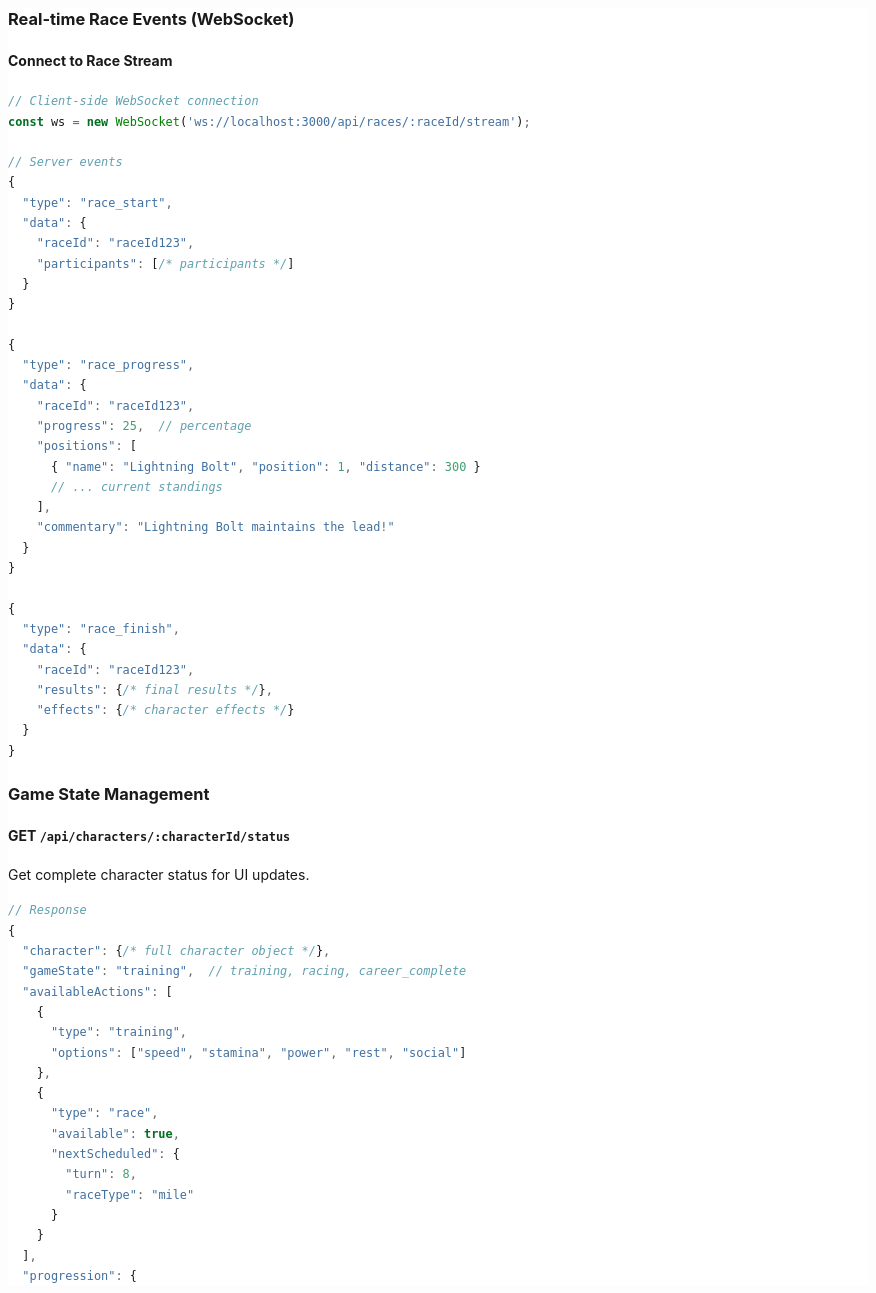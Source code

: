 ### Real-time Race Events (WebSocket)

#### Connect to Race Stream
```javascript
// Client-side WebSocket connection
const ws = new WebSocket('ws://localhost:3000/api/races/:raceId/stream');

// Server events
{
  "type": "race_start",
  "data": {
    "raceId": "raceId123",
    "participants": [/* participants */]
  }
}

{
  "type": "race_progress", 
  "data": {
    "raceId": "raceId123",
    "progress": 25,  // percentage
    "positions": [
      { "name": "Lightning Bolt", "position": 1, "distance": 300 }
      // ... current standings
    ],
    "commentary": "Lightning Bolt maintains the lead!"
  }
}

{
  "type": "race_finish",
  "data": {
    "raceId": "raceId123",
    "results": {/* final results */},
    "effects": {/* character effects */}
  }
}
```

### Game State Management

#### GET `/api/characters/:characterId/status`
Get complete character status for UI updates.
```javascript
// Response
{
  "character": {/* full character object */},
  "gameState": "training",  // training, racing, career_complete
  "availableActions": [
    {
      "type": "training",
      "options": ["speed", "stamina", "power", "rest", "social"]
    },
    {
      "type": "race",
      "available": true,
      "nextScheduled": {
        "turn": 8,
        "raceType": "mile"
      }
    }
  ],
  "progression": {
```